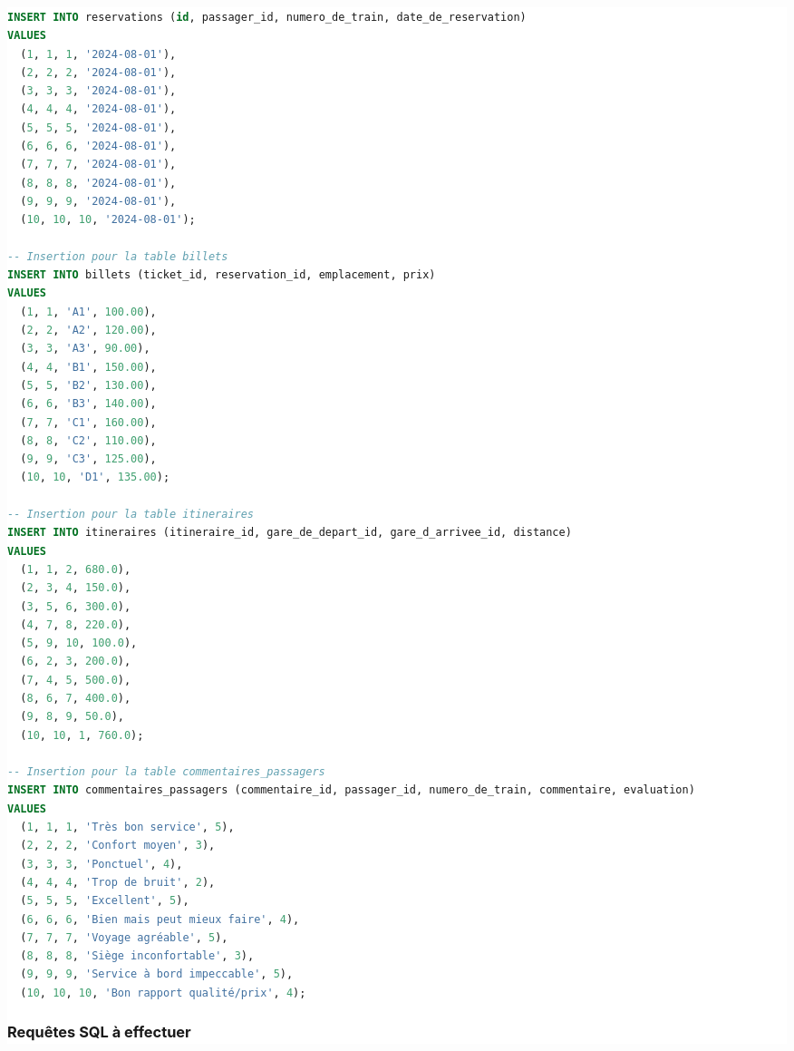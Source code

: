```sql
INSERT INTO reservations (id, passager_id, numero_de_train, date_de_reservation)
VALUES
  (1, 1, 1, '2024-08-01'),
  (2, 2, 2, '2024-08-01'),
  (3, 3, 3, '2024-08-01'),
  (4, 4, 4, '2024-08-01'),
  (5, 5, 5, '2024-08-01'),
  (6, 6, 6, '2024-08-01'),
  (7, 7, 7, '2024-08-01'),
  (8, 8, 8, '2024-08-01'),
  (9, 9, 9, '2024-08-01'),
  (10, 10, 10, '2024-08-01');

-- Insertion pour la table billets
INSERT INTO billets (ticket_id, reservation_id, emplacement, prix)
VALUES
  (1, 1, 'A1', 100.00),
  (2, 2, 'A2', 120.00),
  (3, 3, 'A3', 90.00),
  (4, 4, 'B1', 150.00),
  (5, 5, 'B2', 130.00),
  (6, 6, 'B3', 140.00),
  (7, 7, 'C1', 160.00),
  (8, 8, 'C2', 110.00),
  (9, 9, 'C3', 125.00),
  (10, 10, 'D1', 135.00);

-- Insertion pour la table itineraires
INSERT INTO itineraires (itineraire_id, gare_de_depart_id, gare_d_arrivee_id, distance)
VALUES
  (1, 1, 2, 680.0),
  (2, 3, 4, 150.0),
  (3, 5, 6, 300.0),
  (4, 7, 8, 220.0),
  (5, 9, 10, 100.0),
  (6, 2, 3, 200.0),
  (7, 4, 5, 500.0),
  (8, 6, 7, 400.0),
  (9, 8, 9, 50.0),
  (10, 10, 1, 760.0);

-- Insertion pour la table commentaires_passagers
INSERT INTO commentaires_passagers (commentaire_id, passager_id, numero_de_train, commentaire, evaluation)
VALUES
  (1, 1, 1, 'Très bon service', 5),
  (2, 2, 2, 'Confort moyen', 3),
  (3, 3, 3, 'Ponctuel', 4),
  (4, 4, 4, 'Trop de bruit', 2),
  (5, 5, 5, 'Excellent', 5),
  (6, 6, 6, 'Bien mais peut mieux faire', 4),
  (7, 7, 7, 'Voyage agréable', 5),
  (8, 8, 8, 'Siège inconfortable', 3),
  (9, 9, 9, 'Service à bord impeccable', 5),
  (10, 10, 10, 'Bon rapport qualité/prix', 4);
```
### Requêtes SQL à effectuer
